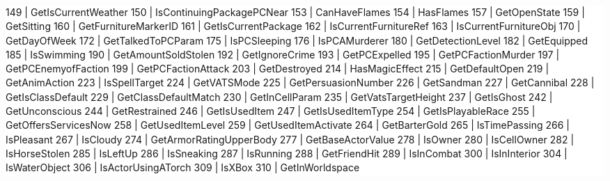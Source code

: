 149 | GetIsCurrentWeather
150 | IsContinuingPackagePCNear
153 | CanHaveFlames
154 | HasFlames
157 | GetOpenState
159 | GetSitting
160 | GetFurnitureMarkerID
161 | GetIsCurrentPackage
162 | IsCurrentFurnitureRef
163 | IsCurrentFurnitureObj
170 | GetDayOfWeek
172 | GetTalkedToPCParam
175 | IsPCSleeping
176 | IsPCAMurderer
180 | GetDetectionLevel
182 | GetEquipped
185 | IsSwimming
190 | GetAmountSoldStolen
192 | GetIgnoreCrime
193 | GetPCExpelled
195 | GetPCFactionMurder
197 | GetPCEnemyofFaction
199 | GetPCFactionAttack
203 | GetDestroyed
214 | HasMagicEffect
215 | GetDefaultOpen
219 | GetAnimAction
223 | IsSpellTarget
224 | GetVATSMode
225 | GetPersuasionNumber
226 | GetSandman
227 | GetCannibal
228 | GetIsClassDefault
229 | GetClassDefaultMatch
230 | GetInCellParam
235 | GetVatsTargetHeight
237 | GetIsGhost
242 | GetUnconscious
244 | GetRestrained
246 | GetIsUsedItem
247 | GetIsUsedItemType
254 | GetIsPlayableRace
255 | GetOffersServicesNow
258 | GetUsedItemLevel
259 | GetUsedItemActivate
264 | GetBarterGold
265 | IsTimePassing
266 | IsPleasant
267 | IsCloudy
274 | GetArmorRatingUpperBody
277 | GetBaseActorValue
278 | IsOwner
280 | IsCellOwner
282 | IsHorseStolen
285 | IsLeftUp
286 | IsSneaking
287 | IsRunning
288 | GetFriendHit
289 | IsInCombat
300 | IsInInterior
304 | IsWaterObject
306 | IsActorUsingATorch
309 | IsXBox
310 | GetInWorldspace